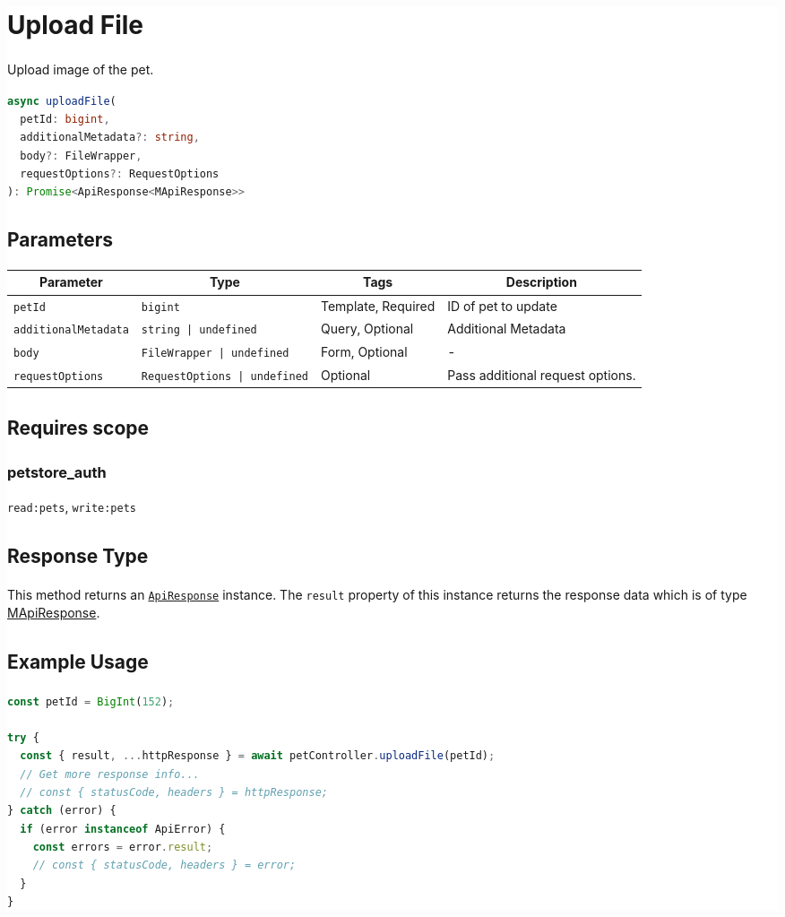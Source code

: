 
# Upload File

Upload image of the pet.

```ts
async uploadFile(
  petId: bigint,
  additionalMetadata?: string,
  body?: FileWrapper,
  requestOptions?: RequestOptions
): Promise<ApiResponse<MApiResponse>>
```

## Parameters

| Parameter | Type | Tags | Description |
|  --- | --- | --- | --- |
| `petId` | `bigint` | Template, Required | ID of pet to update |
| `additionalMetadata` | `string \| undefined` | Query, Optional | Additional Metadata |
| `body` | `FileWrapper \| undefined` | Form, Optional | - |
| `requestOptions` | `RequestOptions \| undefined` | Optional | Pass additional request options. |

## Requires scope

### petstore_auth

`read:pets`, `write:pets`

## Response Type

This method returns an [`ApiResponse`](../../doc/api-response.md) instance. The `result` property of this instance returns the response data which is of type [MApiResponse](../../doc/models/m-api-response.md).

## Example Usage

```ts
const petId = BigInt(152);

try {
  const { result, ...httpResponse } = await petController.uploadFile(petId);
  // Get more response info...
  // const { statusCode, headers } = httpResponse;
} catch (error) {
  if (error instanceof ApiError) {
    const errors = error.result;
    // const { statusCode, headers } = error;
  }
}
```
